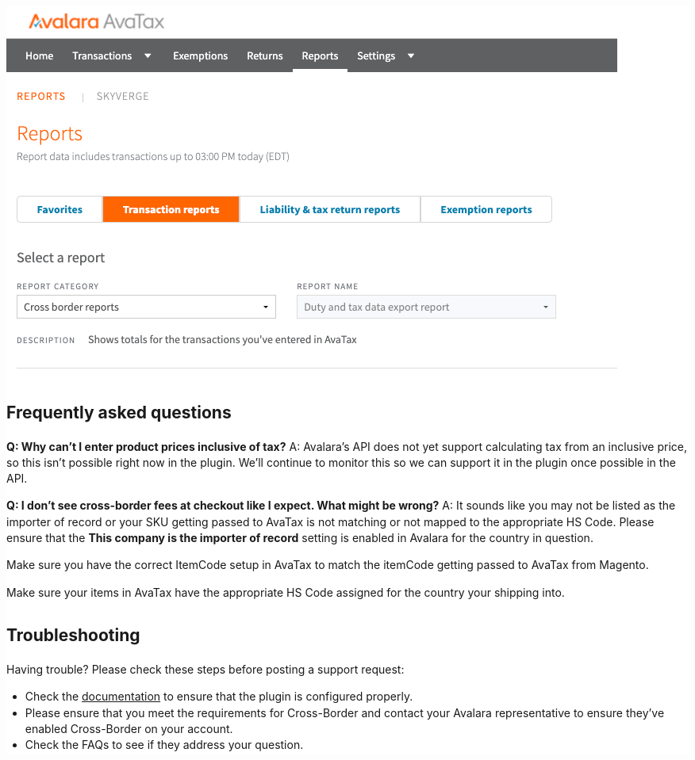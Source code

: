 ![](images/woocommerce-avatax-cross-border-report.png?raw=true)

## Frequently asked questions
**Q: Why can’t I enter product prices inclusive of tax?**
A: Avalara’s API does not yet support calculating tax from an inclusive price, so this isn’t possible right now in the plugin. We’ll continue to monitor this so
we can support it in the plugin once possible in the API.

**Q: I don’t see cross-border fees at checkout like I expect. What might be wrong?**
A: It sounds like you may not be listed as the importer of record or your SKU getting passed to AvaTax is not matching or not mapped to the appropriate
HS Code. Please ensure that the **This company is the importer of record** setting is enabled in Avalara for the country in question. 

Make sure you have the correct ItemCode setup in AvaTax to match the itemCode getting passed to AvaTax from Magento. 

Make sure your items in AvaTax have the appropriate HS Code assigned for the country your shipping into.

## Troubleshooting
Having trouble? Please check these steps before posting a support request:
- Check the [documentation](../README.md) to ensure that the plugin is configured properly.
- Please ensure that you meet the requirements for Cross-Border and contact your Avalara representative to ensure they’ve enabled Cross-Border
  on your account.
- Check the FAQs to see if they address your question.
